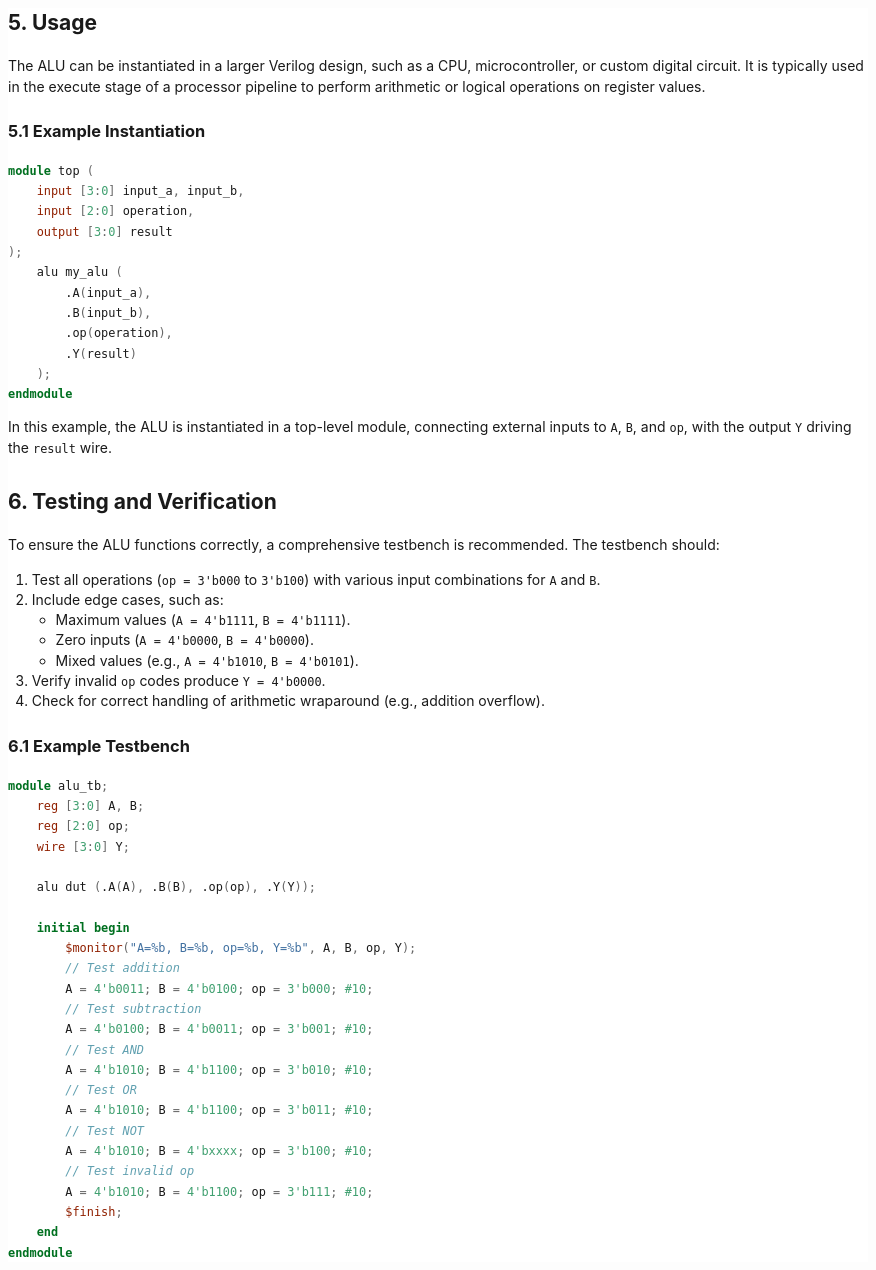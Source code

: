 ## 5. Usage
The ALU can be instantiated in a larger Verilog design, such as a CPU, microcontroller, or custom digital circuit. It is typically used in the execute stage of a processor pipeline to perform arithmetic or logical operations on register values.

### 5.1 Example Instantiation
```verilog
module top (
    input [3:0] input_a, input_b,
    input [2:0] operation,
    output [3:0] result
);
    alu my_alu (
        .A(input_a),
        .B(input_b),
        .op(operation),
        .Y(result)
    );
endmodule
```

In this example, the ALU is instantiated in a top-level module, connecting external inputs to `A`, `B`, and `op`, with the output `Y` driving the `result` wire.

## 6. Testing and Verification
To ensure the ALU functions correctly, a comprehensive testbench is recommended. The testbench should:
1. Test all operations (`op = 3'b000` to `3'b100`) with various input combinations for `A` and `B`.
2. Include edge cases, such as:
   - Maximum values (`A = 4'b1111`, `B = 4'b1111`).
   - Zero inputs (`A = 4'b0000`, `B = 4'b0000`).
   - Mixed values (e.g., `A = 4'b1010`, `B = 4'b0101`).
3. Verify invalid `op` codes produce `Y = 4'b0000`.
4. Check for correct handling of arithmetic wraparound (e.g., addition overflow).

### 6.1 Example Testbench
```verilog
module alu_tb;
    reg [3:0] A, B;
    reg [2:0] op;
    wire [3:0] Y;

    alu dut (.A(A), .B(B), .op(op), .Y(Y));

    initial begin
        $monitor("A=%b, B=%b, op=%b, Y=%b", A, B, op, Y);
        // Test addition
        A = 4'b0011; B = 4'b0100; op = 3'b000; #10;
        // Test subtraction
        A = 4'b0100; B = 4'b0011; op = 3'b001; #10;
        // Test AND
        A = 4'b1010; B = 4'b1100; op = 3'b010; #10;
        // Test OR
        A = 4'b1010; B = 4'b1100; op = 3'b011; #10;
        // Test NOT
        A = 4'b1010; B = 4'bxxxx; op = 3'b100; #10;
        // Test invalid op
        A = 4'b1010; B = 4'b1100; op = 3'b111; #10;
        $finish;
    end
endmodule
```
